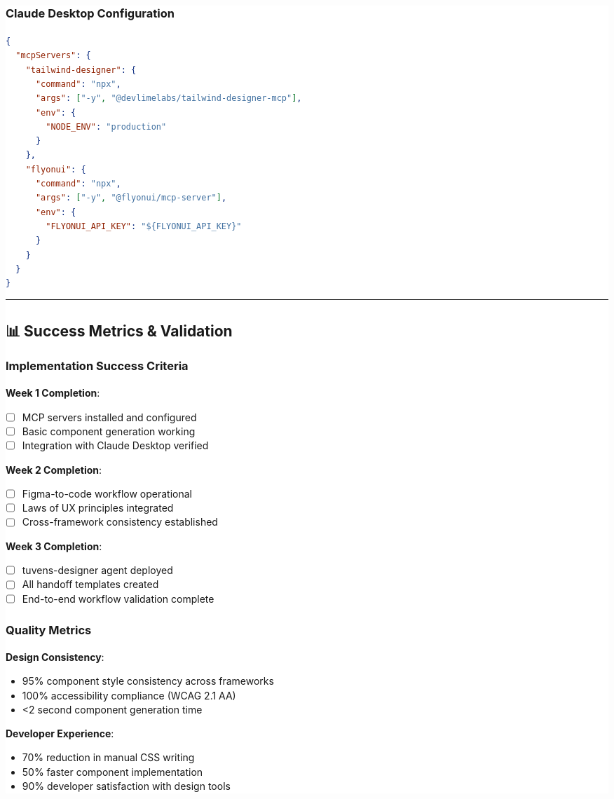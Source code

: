 ### Claude Desktop Configuration

```json
{
  "mcpServers": {
    "tailwind-designer": {
      "command": "npx",
      "args": ["-y", "@devlimelabs/tailwind-designer-mcp"],
      "env": {
        "NODE_ENV": "production"
      }
    },
    "flyonui": {
      "command": "npx", 
      "args": ["-y", "@flyonui/mcp-server"],
      "env": {
        "FLYONUI_API_KEY": "${FLYONUI_API_KEY}"
      }
    }
  }
}
```

---

## 📊 Success Metrics & Validation

### Implementation Success Criteria

**Week 1 Completion**:
- [ ] MCP servers installed and configured
- [ ] Basic component generation working
- [ ] Integration with Claude Desktop verified

**Week 2 Completion**:
- [ ] Figma-to-code workflow operational
- [ ] Laws of UX principles integrated
- [ ] Cross-framework consistency established

**Week 3 Completion**:
- [ ] tuvens-designer agent deployed
- [ ] All handoff templates created
- [ ] End-to-end workflow validation complete

### Quality Metrics

**Design Consistency**:
- 95% component style consistency across frameworks
- 100% accessibility compliance (WCAG 2.1 AA)
- <2 second component generation time

**Developer Experience**:
- 70% reduction in manual CSS writing
- 50% faster component implementation
- 90% developer satisfaction with design tools
